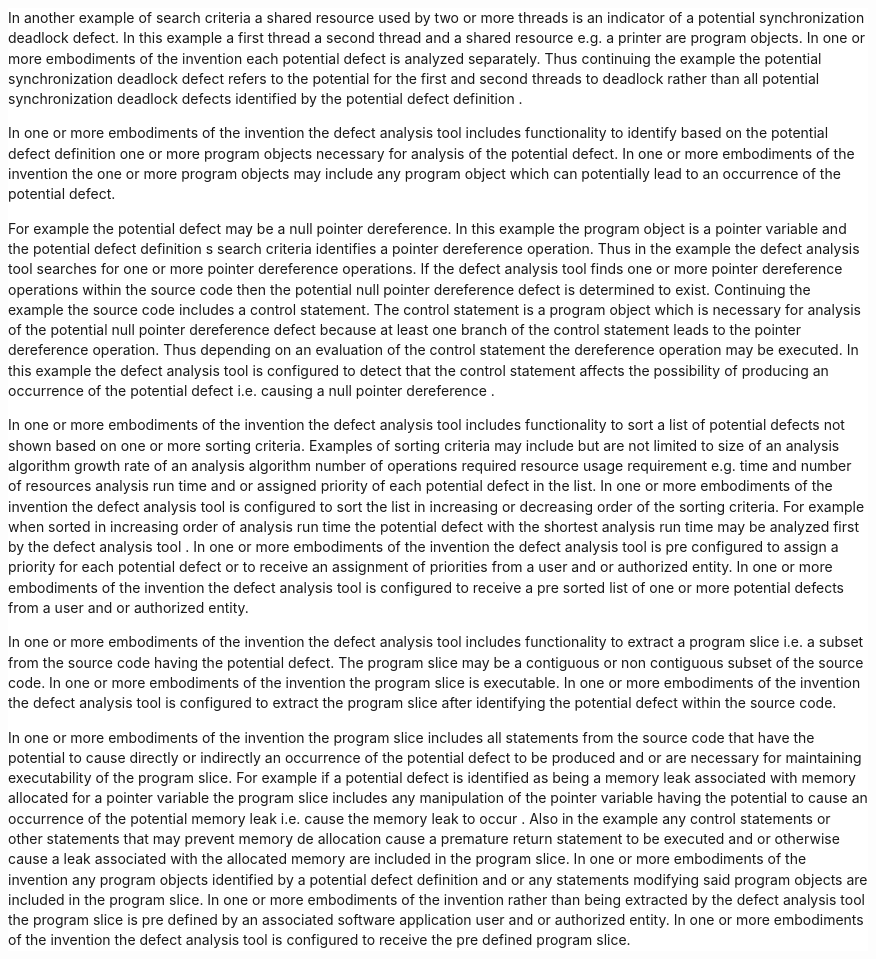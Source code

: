 In another example of search criteria a shared resource used by two or more threads is an indicator of a potential synchronization deadlock defect. In this example a first thread a second thread and a shared resource e.g. a printer are program objects. In one or more embodiments of the invention each potential defect is analyzed separately. Thus continuing the example the potential synchronization deadlock defect refers to the potential for the first and second threads to deadlock rather than all potential synchronization deadlock defects identified by the potential defect definition .

In one or more embodiments of the invention the defect analysis tool includes functionality to identify based on the potential defect definition one or more program objects necessary for analysis of the potential defect. In one or more embodiments of the invention the one or more program objects may include any program object which can potentially lead to an occurrence of the potential defect.

For example the potential defect may be a null pointer dereference. In this example the program object is a pointer variable and the potential defect definition s search criteria identifies a pointer dereference operation. Thus in the example the defect analysis tool searches for one or more pointer dereference operations. If the defect analysis tool finds one or more pointer dereference operations within the source code then the potential null pointer dereference defect is determined to exist. Continuing the example the source code includes a control statement. The control statement is a program object which is necessary for analysis of the potential null pointer dereference defect because at least one branch of the control statement leads to the pointer dereference operation. Thus depending on an evaluation of the control statement the dereference operation may be executed. In this example the defect analysis tool is configured to detect that the control statement affects the possibility of producing an occurrence of the potential defect i.e. causing a null pointer dereference .

In one or more embodiments of the invention the defect analysis tool includes functionality to sort a list of potential defects not shown based on one or more sorting criteria. Examples of sorting criteria may include but are not limited to size of an analysis algorithm growth rate of an analysis algorithm number of operations required resource usage requirement e.g. time and number of resources analysis run time and or assigned priority of each potential defect in the list. In one or more embodiments of the invention the defect analysis tool is configured to sort the list in increasing or decreasing order of the sorting criteria. For example when sorted in increasing order of analysis run time the potential defect with the shortest analysis run time may be analyzed first by the defect analysis tool . In one or more embodiments of the invention the defect analysis tool is pre configured to assign a priority for each potential defect or to receive an assignment of priorities from a user and or authorized entity. In one or more embodiments of the invention the defect analysis tool is configured to receive a pre sorted list of one or more potential defects from a user and or authorized entity.

In one or more embodiments of the invention the defect analysis tool includes functionality to extract a program slice i.e. a subset from the source code having the potential defect. The program slice may be a contiguous or non contiguous subset of the source code. In one or more embodiments of the invention the program slice is executable. In one or more embodiments of the invention the defect analysis tool is configured to extract the program slice after identifying the potential defect within the source code.

In one or more embodiments of the invention the program slice includes all statements from the source code that have the potential to cause directly or indirectly an occurrence of the potential defect to be produced and or are necessary for maintaining executability of the program slice. For example if a potential defect is identified as being a memory leak associated with memory allocated for a pointer variable the program slice includes any manipulation of the pointer variable having the potential to cause an occurrence of the potential memory leak i.e. cause the memory leak to occur . Also in the example any control statements or other statements that may prevent memory de allocation cause a premature return statement to be executed and or otherwise cause a leak associated with the allocated memory are included in the program slice. In one or more embodiments of the invention any program objects identified by a potential defect definition and or any statements modifying said program objects are included in the program slice. In one or more embodiments of the invention rather than being extracted by the defect analysis tool the program slice is pre defined by an associated software application user and or authorized entity. In one or more embodiments of the invention the defect analysis tool is configured to receive the pre defined program slice.
